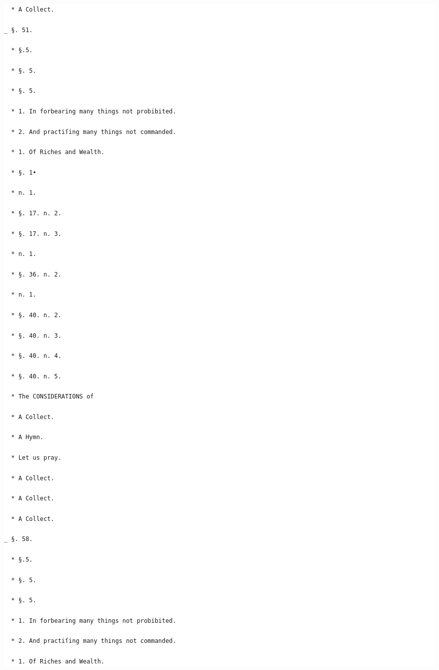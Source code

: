       * A Collect.

    _ §. 51.

      * §.5.

      * §. 5.

      * §. 5.

      * 1. In forbearing many things not probibited.

      * 2. And practiſing many things not commanded.

      * 1. Of Riches and Wealth.

      * §. 1•

      * n. 1.

      * §. 17. n. 2.

      * §. 17. n. 3.

      * n. 1.

      * §. 36. n. 2.

      * n. 1.

      * §. 40. n. 2.

      * §. 40. n. 3.

      * §. 40. n. 4.

      * §. 40. n. 5.

      * The CONSIDERATIONS of

      * A Collect.

      * A Hymn.

      * Let us pray.

      * A Collect.

      * A Collect.

      * A Collect.

    _ §. 58.

      * §.5.

      * §. 5.

      * §. 5.

      * 1. In forbearing many things not probibited.

      * 2. And practiſing many things not commanded.

      * 1. Of Riches and Wealth.

